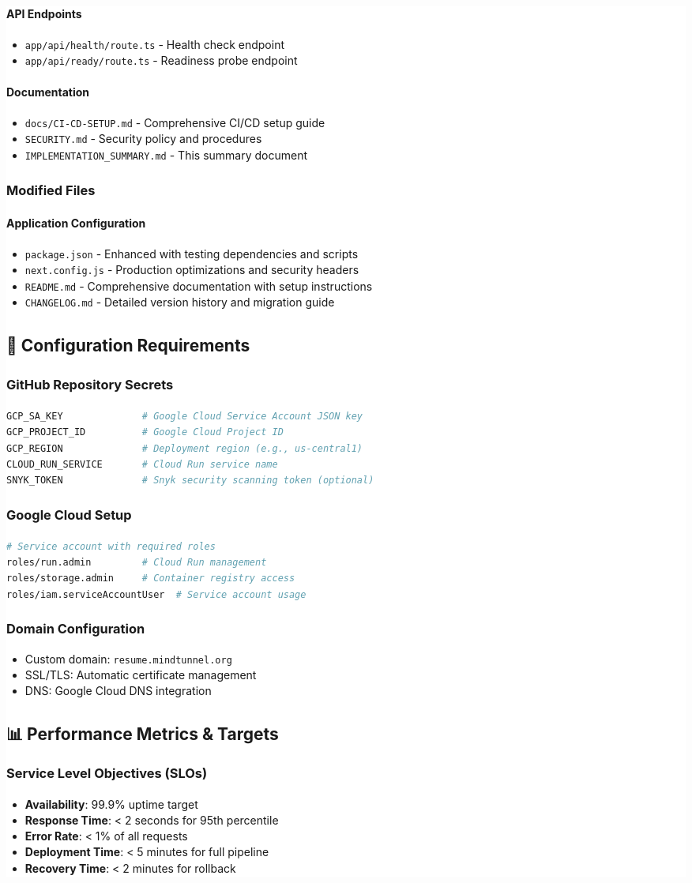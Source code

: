 #### API Endpoints
- `app/api/health/route.ts` - Health check endpoint
- `app/api/ready/route.ts` - Readiness probe endpoint

#### Documentation
- `docs/CI-CD-SETUP.md` - Comprehensive CI/CD setup guide
- `SECURITY.md` - Security policy and procedures
- `IMPLEMENTATION_SUMMARY.md` - This summary document

### Modified Files

#### Application Configuration
- `package.json` - Enhanced with testing dependencies and scripts
- `next.config.js` - Production optimizations and security headers
- `README.md` - Comprehensive documentation with setup instructions
- `CHANGELOG.md` - Detailed version history and migration guide

## 🔧 Configuration Requirements

### GitHub Repository Secrets
```bash
GCP_SA_KEY              # Google Cloud Service Account JSON key
GCP_PROJECT_ID          # Google Cloud Project ID
GCP_REGION              # Deployment region (e.g., us-central1)
CLOUD_RUN_SERVICE       # Cloud Run service name
SNYK_TOKEN              # Snyk security scanning token (optional)
```

### Google Cloud Setup
```bash
# Service account with required roles
roles/run.admin         # Cloud Run management
roles/storage.admin     # Container registry access
roles/iam.serviceAccountUser  # Service account usage
```

### Domain Configuration
- Custom domain: `resume.mindtunnel.org`
- SSL/TLS: Automatic certificate management
- DNS: Google Cloud DNS integration

## 📊 Performance Metrics & Targets

### Service Level Objectives (SLOs)
- **Availability**: 99.9% uptime target
- **Response Time**: < 2 seconds for 95th percentile
- **Error Rate**: < 1% of all requests
- **Deployment Time**: < 5 minutes for full pipeline
- **Recovery Time**: < 2 minutes for rollback
